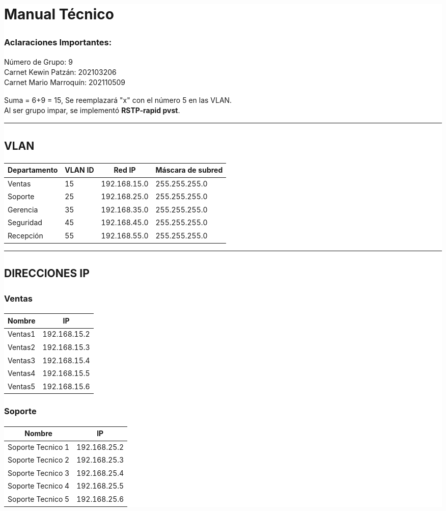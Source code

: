 # Manual Técnico

### Aclaraciones Importantes:

Número de Grupo: 9 <br>
Carnet Kewin Patzán: 202103206 <br>
Carnet Mario Marroquín: 202110509 <br>

Suma = 6+9 = 15, Se reemplazará "x" con el número 5 en las VLAN. <br>
Al ser grupo impar, se implementó **RSTP-rapid pvst**. <br>

---

## **VLAN**

|Departamento|	VLAN ID|	Red IP|	Máscara de subred|
|------------|---------|----------|------------------|
|Ventas	        |15|	192.168.15.0|	255.255.255.0|
|Soporte	    |25|	192.168.25.0|	255.255.255.0|
|Gerencia       |35|	192.168.35.0|	255.255.255.0|
|Seguridad	    |45|    192.168.45.0|	255.255.255.0|
|Recepción	    |55|	192.168.55.0|	255.255.255.0|

---

## **DIRECCIONES IP**

### Ventas
| Nombre  | IP            |
|---------|--------------|
| Ventas1 | 192.168.15.2 |
| Ventas2 | 192.168.15.3 |
| Ventas3 | 192.168.15.4 |
| Ventas4 | 192.168.15.5 |
| Ventas5 | 192.168.15.6 |


### Soporte
| Nombre              | IP            |
|---------------------|--------------|
| Soporte Tecnico 1  | 192.168.25.2 |
| Soporte Tecnico 2  | 192.168.25.3 |
| Soporte Tecnico 3  | 192.168.25.4 |
| Soporte Tecnico 4  | 192.168.25.5 |
| Soporte Tecnico 5  | 192.168.25.6 |
